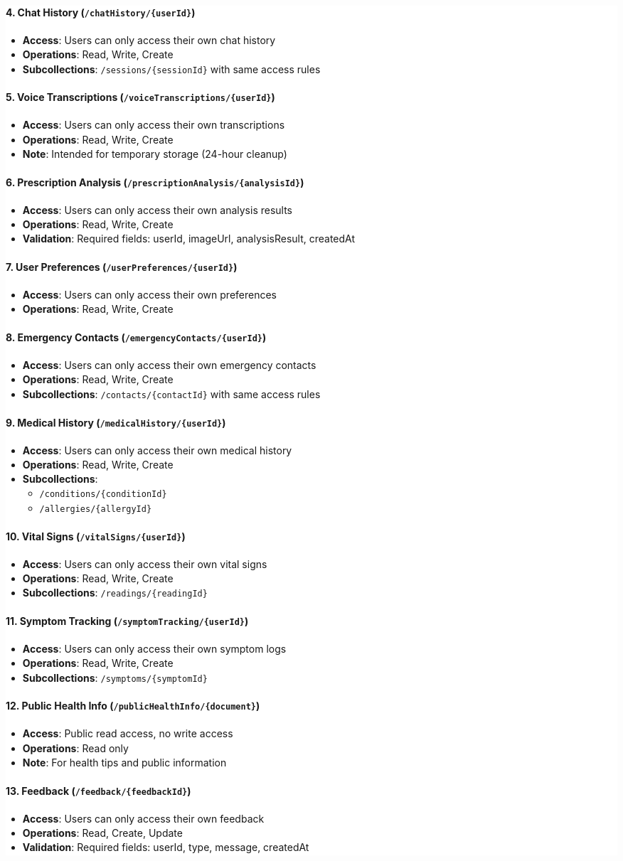 #### 4. Chat History (`/chatHistory/{userId}`)
- **Access**: Users can only access their own chat history
- **Operations**: Read, Write, Create
- **Subcollections**: `/sessions/{sessionId}` with same access rules

#### 5. Voice Transcriptions (`/voiceTranscriptions/{userId}`)
- **Access**: Users can only access their own transcriptions
- **Operations**: Read, Write, Create
- **Note**: Intended for temporary storage (24-hour cleanup)

#### 6. Prescription Analysis (`/prescriptionAnalysis/{analysisId}`)
- **Access**: Users can only access their own analysis results
- **Operations**: Read, Write, Create
- **Validation**: Required fields: userId, imageUrl, analysisResult, createdAt

#### 7. User Preferences (`/userPreferences/{userId}`)
- **Access**: Users can only access their own preferences
- **Operations**: Read, Write, Create

#### 8. Emergency Contacts (`/emergencyContacts/{userId}`)
- **Access**: Users can only access their own emergency contacts
- **Operations**: Read, Write, Create
- **Subcollections**: `/contacts/{contactId}` with same access rules

#### 9. Medical History (`/medicalHistory/{userId}`)
- **Access**: Users can only access their own medical history
- **Operations**: Read, Write, Create
- **Subcollections**: 
  - `/conditions/{conditionId}`
  - `/allergies/{allergyId}`

#### 10. Vital Signs (`/vitalSigns/{userId}`)
- **Access**: Users can only access their own vital signs
- **Operations**: Read, Write, Create
- **Subcollections**: `/readings/{readingId}`

#### 11. Symptom Tracking (`/symptomTracking/{userId}`)
- **Access**: Users can only access their own symptom logs
- **Operations**: Read, Write, Create
- **Subcollections**: `/symptoms/{symptomId}`

#### 12. Public Health Info (`/publicHealthInfo/{document}`)
- **Access**: Public read access, no write access
- **Operations**: Read only
- **Note**: For health tips and public information

#### 13. Feedback (`/feedback/{feedbackId}`)
- **Access**: Users can only access their own feedback
- **Operations**: Read, Create, Update
- **Validation**: Required fields: userId, type, message, createdAt
